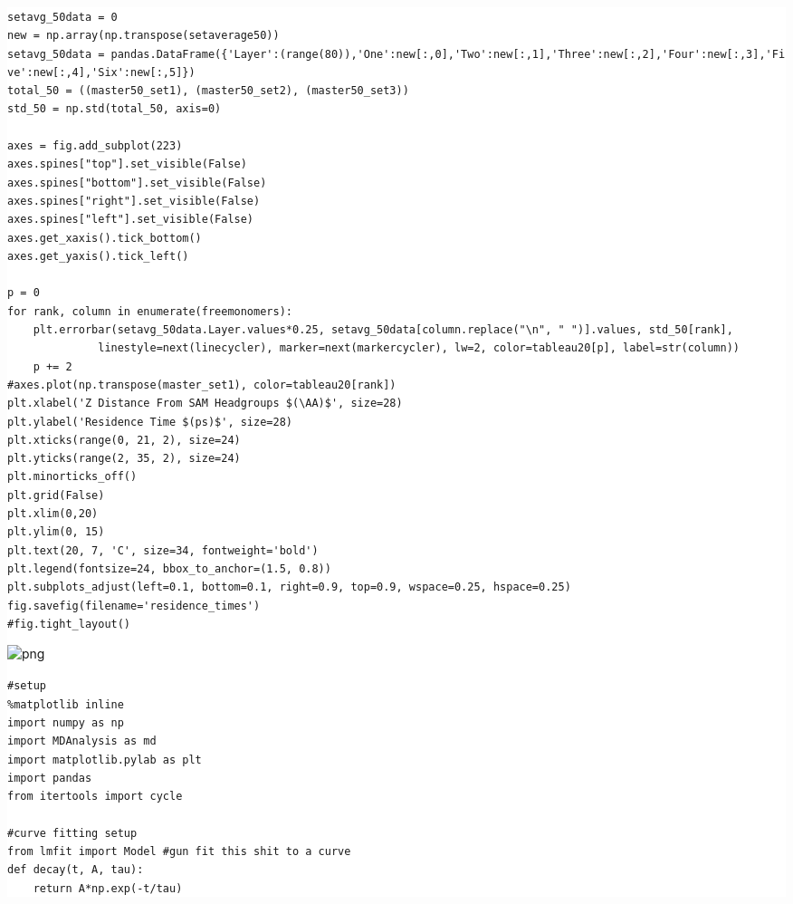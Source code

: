     
    setavg_50data = 0
    new = np.array(np.transpose(setaverage50))
    setavg_50data = pandas.DataFrame({'Layer':(range(80)),'One':new[:,0],'Two':new[:,1],'Three':new[:,2],'Four':new[:,3],'Five':new[:,4],'Six':new[:,5]})
    total_50 = ((master50_set1), (master50_set2), (master50_set3))
    std_50 = np.std(total_50, axis=0)
    
    axes = fig.add_subplot(223)
    axes.spines["top"].set_visible(False)    
    axes.spines["bottom"].set_visible(False)    
    axes.spines["right"].set_visible(False)    
    axes.spines["left"].set_visible(False)   
    axes.get_xaxis().tick_bottom()    
    axes.get_yaxis().tick_left()   
    
    p = 0
    for rank, column in enumerate(freemonomers):
        plt.errorbar(setavg_50data.Layer.values*0.25, setavg_50data[column.replace("\n", " ")].values, std_50[rank],
                  linestyle=next(linecycler), marker=next(markercycler), lw=2, color=tableau20[p], label=str(column))
        p += 2
    #axes.plot(np.transpose(master_set1), color=tableau20[rank])
    plt.xlabel('Z Distance From SAM Headgroups $(\AA)$', size=28)
    plt.ylabel('Residence Time $(ps)$', size=28)
    plt.xticks(range(0, 21, 2), size=24)
    plt.yticks(range(2, 35, 2), size=24)
    plt.minorticks_off()
    plt.grid(False)
    plt.xlim(0,20)
    plt.ylim(0, 15)
    plt.text(20, 7, 'C', size=34, fontweight='bold')
    plt.legend(fontsize=24, bbox_to_anchor=(1.5, 0.8))
    plt.subplots_adjust(left=0.1, bottom=0.1, right=0.9, top=0.9, wspace=0.25, hspace=0.25)
    fig.savefig(filename='residence_times')
    #fig.tight_layout()


![png](MDAnalysis%2C%20Residence%20Time%203.0-50settailgroup_files/MDAnalysis%2C%20Residence%20Time%203.0-50settailgroup_2_0.png)



    #setup
    %matplotlib inline
    import numpy as np
    import MDAnalysis as md
    import matplotlib.pylab as plt
    import pandas
    from itertools import cycle
    
    #curve fitting setup
    from lmfit import Model #gun fit this shit to a curve
    def decay(t, A, tau):
        return A*np.exp(-t/tau)
    